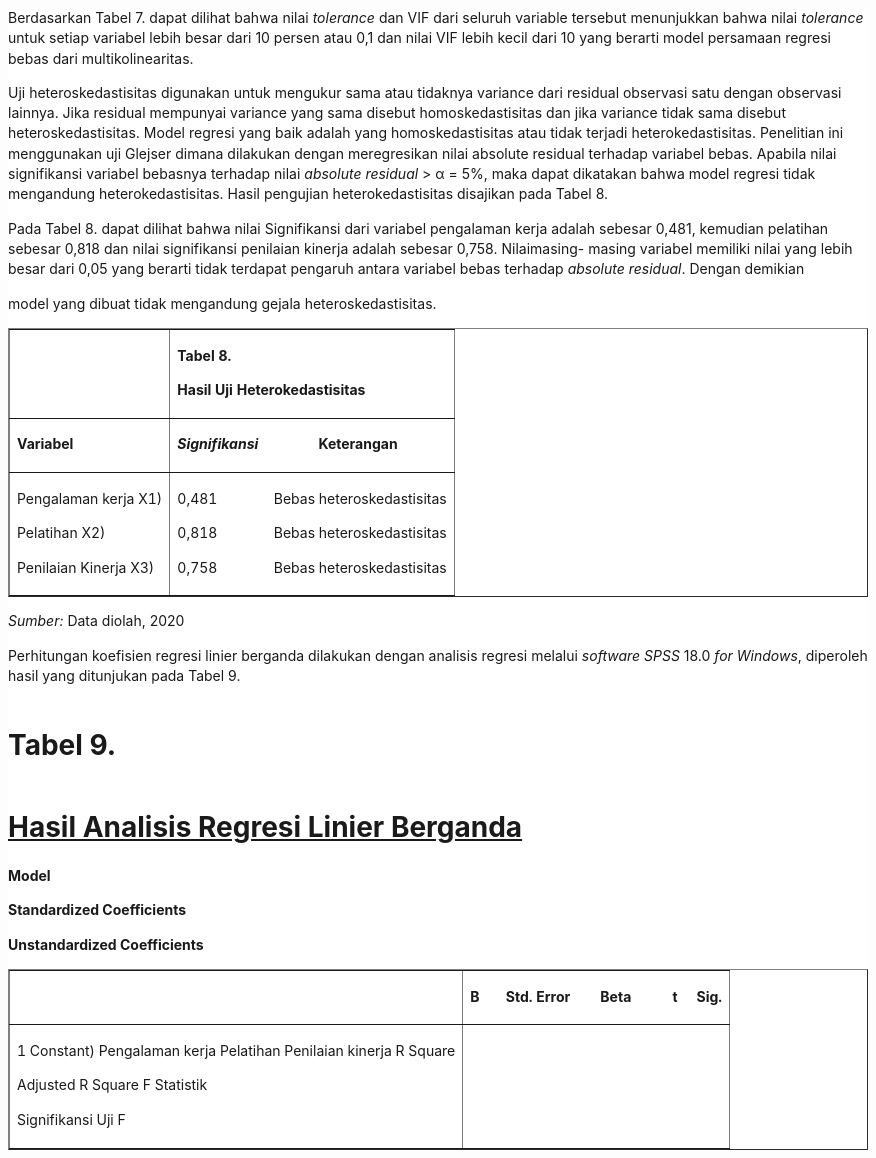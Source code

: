 <p><span class="font4">Berdasarkan Tabel 7. dapat dilihat bahwa nilai </span><span class="font4" style="font-style:italic;">tolerance</span><span class="font4"> dan VIF dari seluruh variable tersebut menunjukkan bahwa nilai </span><span class="font4" style="font-style:italic;">tolerance</span><span class="font4"> untuk setiap variabel lebih besar dari 10 persen atau 0,1 dan nilai VIF lebih kecil dari 10 yang berarti model persamaan regresi bebas dari multikolinearitas.</span></p>
<p><span class="font4">Uji heteroskedastisitas digunakan untuk mengukur sama atau tidaknya variance dari residual observasi satu dengan observasi lainnya. Jika residual mempunyai variance yang sama disebut homoskedastisitas dan jika variance tidak sama disebut heteroskedastisitas. Model regresi yang baik adalah yang homoskedastisitas atau tidak terjadi heterokedastisitas. Penelitian ini menggunakan uji Glejser dimana dilakukan dengan meregresikan nilai absolute residual terhadap variabel bebas. Apabila nilai signifikansi variabel bebasnya terhadap nilai </span><span class="font4" style="font-style:italic;">absolute residual</span><span class="font4"> &gt;&nbsp;α = 5%, maka dapat dikatakan bahwa model regresi tidak mengandung heterokedastisitas. Hasil pengujian heterokedastisitas disajikan pada Tabel 8.</span></p>
<p><span class="font4">Pada Tabel 8. dapat dilihat bahwa nilai Signifikansi dari variabel pengalaman kerja adalah sebesar 0,481, kemudian pelatihan sebesar 0,818 dan nilai signifikansi penilaian kinerja adalah sebesar 0,758. Nilaimasing- masing variabel memiliki nilai yang lebih besar dari 0,05 yang berarti tidak terdapat pengaruh antara variabel bebas terhadap </span><span class="font4" style="font-style:italic;">absolute residual</span><span class="font4">. Dengan demikian</span></p>
<p><span class="font4">model yang dibuat tidak mengandung gejala heteroskedastisitas.</span></p>
<table border="1">
<tr><td style="vertical-align:top;"></td><td style="vertical-align:top;">
<p><span class="font4" style="font-weight:bold;">Tabel 8.</span></p>
<p><span class="font4" style="font-weight:bold;">Hasil Uji Heterokedastisitas</span></p></td></tr>
<tr><td style="vertical-align:top;">
<p><span class="font2" style="font-weight:bold;">Variabel</span></p></td><td style="vertical-align:top;">
<p><span class="font2" style="font-weight:bold;font-style:italic;">Signifikansi</span><span class="font2" style="font-weight:bold;"> &nbsp;&nbsp;&nbsp;&nbsp;&nbsp;&nbsp;&nbsp;&nbsp;&nbsp;&nbsp;&nbsp;&nbsp;&nbsp;&nbsp;&nbsp;Keterangan</span></p></td></tr>
<tr><td style="vertical-align:bottom;">
<p><span class="font2">Pengalaman kerja X1)</span></p>
<p><span class="font2">Pelatihan X2)</span></p>
<p><span class="font2">Penilaian Kinerja X3)</span></p></td><td style="vertical-align:bottom;">
<p><span class="font2">0,481 &nbsp;&nbsp;&nbsp;&nbsp;&nbsp;&nbsp;&nbsp;&nbsp;&nbsp;&nbsp;&nbsp;&nbsp;&nbsp;&nbsp;Bebas heteroskedastisitas</span></p>
<p><span class="font2">0,818 &nbsp;&nbsp;&nbsp;&nbsp;&nbsp;&nbsp;&nbsp;&nbsp;&nbsp;&nbsp;&nbsp;&nbsp;&nbsp;&nbsp;Bebas heteroskedastisitas</span></p>
<p><span class="font2">0,758 &nbsp;&nbsp;&nbsp;&nbsp;&nbsp;&nbsp;&nbsp;&nbsp;&nbsp;&nbsp;&nbsp;&nbsp;&nbsp;&nbsp;Bebas heteroskedastisitas</span></p></td></tr>
</table>
<p><span class="font2" style="font-style:italic;">Sumber:</span><span class="font2"> Data diolah, 2020</span></p>
<p><span class="font4">Perhitungan koefisien regresi linier berganda dilakukan dengan analisis regresi melalui </span><span class="font4" style="font-style:italic;">software SPSS</span><span class="font4"> 18.0 </span><span class="font4" style="font-style:italic;">for Windows</span><span class="font4">, diperoleh hasil yang ditunjukan pada Tabel 9.</span></p>
<h1><a name="bookmark23"></a><span class="font4" style="font-weight:bold;"><a name="bookmark24"></a>Tabel 9.</span><br><br><span class="font4" style="font-weight:bold;text-decoration:underline;"><a name="bookmark25"></a>Hasil Analisis Regresi Linier Berganda</span></h1>
<p><span class="font2" style="font-weight:bold;">Model</span></p>
<p><span class="font2" style="font-weight:bold;">Standardized Coefficients</span></p>
<p><span class="font2" style="font-weight:bold;">Unstandardized Coefficients</span></p>
<table border="1">
<tr><td style="vertical-align:top;"></td><td style="vertical-align:bottom;">
<p><span class="font2" style="font-weight:bold;">B &nbsp;&nbsp;&nbsp;&nbsp;&nbsp;&nbsp;Std. Error &nbsp;&nbsp;&nbsp;&nbsp;&nbsp;&nbsp;&nbsp;Beta &nbsp;&nbsp;&nbsp;&nbsp;&nbsp;&nbsp;&nbsp;&nbsp;&nbsp;&nbsp;t &nbsp;&nbsp;&nbsp;&nbsp;Sig.</span></p></td></tr>
<tr><td style="vertical-align:bottom;">
<p><span class="font2">1 Constant) Pengalaman kerja Pelatihan Penilaian kinerja R Square</span></p>
<p><span class="font2">Adjusted R Square F Statistik</span></p>
<p><span class="font2">Signifikansi Uji F</span></p></td><td style="vertical-align:bottom;">